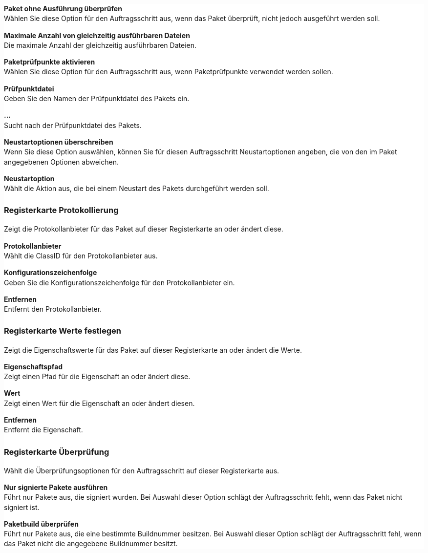 **Paket ohne Ausführung überprüfen**  
Wählen Sie diese Option für den Auftragsschritt aus, wenn das Paket überprüft, nicht jedoch ausgeführt werden soll.  
  
**Maximale Anzahl von gleichzeitig ausführbaren Dateien**  
Die maximale Anzahl der gleichzeitig ausführbaren Dateien.  
  
**Paketprüfpunkte aktivieren**  
Wählen Sie diese Option für den Auftragsschritt aus, wenn Paketprüfpunkte verwendet werden sollen.  
  
**Prüfpunktdatei**  
Geben Sie den Namen der Prüfpunktdatei des Pakets ein.  
  
**...**  
Sucht nach der Prüfpunktdatei des Pakets.  
  
**Neustartoptionen überschreiben**  
Wenn Sie diese Option auswählen, können Sie für diesen Auftragsschritt Neustartoptionen angeben, die von den im Paket angegebenen Optionen abweichen.  
  
**Neustartoption**  
Wählt die Aktion aus, die bei einem Neustart des Pakets durchgeführt werden soll.  
  
### Registerkarte Protokollierung  
Zeigt die Protokollanbieter für das Paket auf dieser Registerkarte an oder ändert diese.  
  
**Protokollanbieter**  
Wählt die ClassID für den Protokollanbieter aus.  
  
**Konfigurationszeichenfolge**  
Geben Sie die Konfigurationszeichenfolge für den Protokollanbieter ein.  
  
**Entfernen**  
Entfernt den Protokollanbieter.  
  
### Registerkarte Werte festlegen  
Zeigt die Eigenschaftswerte für das Paket auf dieser Registerkarte an oder ändert die Werte.  
  
**Eigenschaftspfad**  
Zeigt einen Pfad für die Eigenschaft an oder ändert diese.  
  
**Wert**  
Zeigt einen Wert für die Eigenschaft an oder ändert diesen.  
  
**Entfernen**  
Entfernt die Eigenschaft.  
  
### Registerkarte Überprüfung  
Wählt die Überprüfungsoptionen für den Auftragsschritt auf dieser Registerkarte aus.  
  
**Nur signierte Pakete ausführen**  
Führt nur Pakete aus, die signiert wurden. Bei Auswahl dieser Option schlägt der Auftragsschritt fehlt, wenn das Paket nicht signiert ist.  
  
**Paketbuild überprüfen**  
Führt nur Pakete aus, die eine bestimmte Buildnummer besitzen. Bei Auswahl dieser Option schlägt der Auftragsschritt fehl, wenn das Paket nicht die angegebene Buildnummer besitzt.  
  
